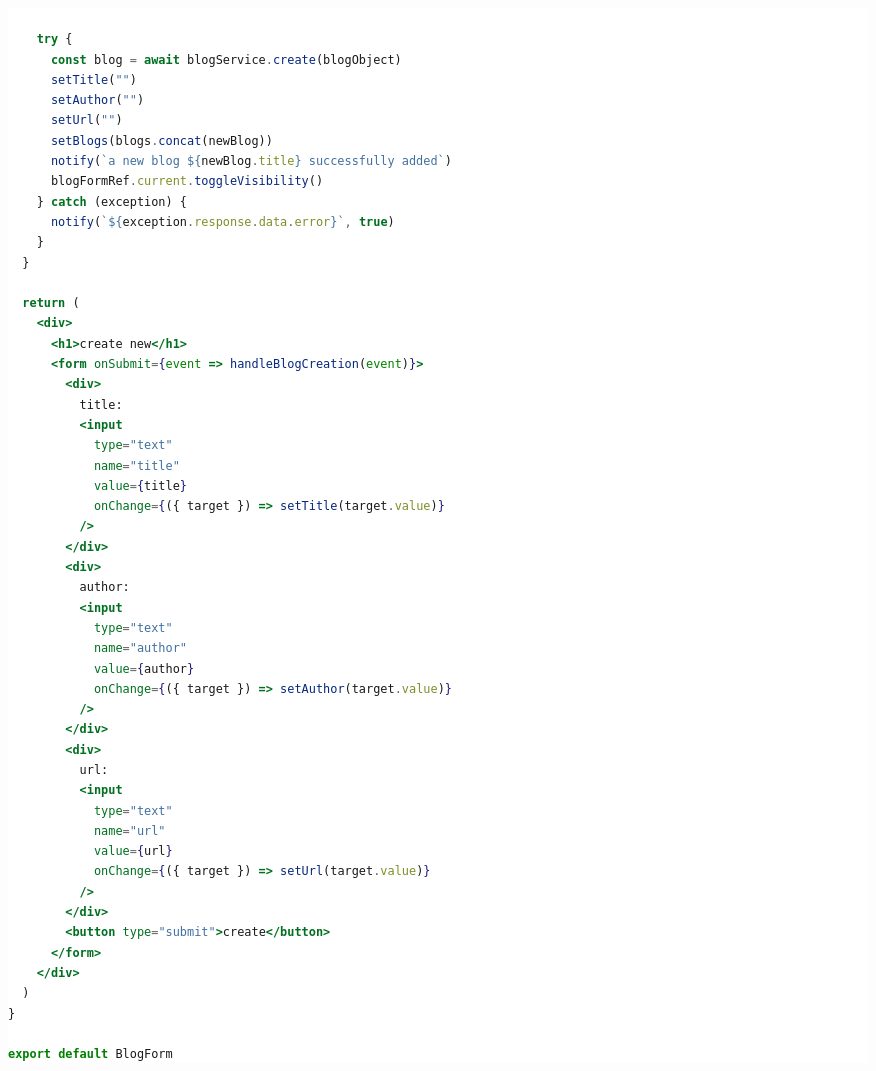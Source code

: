 ```jsx

    try {
      const blog = await blogService.create(blogObject)
      setTitle("")
      setAuthor("")
      setUrl("")
      setBlogs(blogs.concat(newBlog))
      notify(`a new blog ${newBlog.title} successfully added`)
      blogFormRef.current.toggleVisibility()
    } catch (exception) {
      notify(`${exception.response.data.error}`, true)
    }
  }

  return (
    <div>
      <h1>create new</h1>
      <form onSubmit={event => handleBlogCreation(event)}>
        <div>
          title:
          <input
            type="text"
            name="title"
            value={title}
            onChange={({ target }) => setTitle(target.value)}
          />
        </div>
        <div>
          author:
          <input
            type="text"
            name="author"
            value={author}
            onChange={({ target }) => setAuthor(target.value)}
          />
        </div>
        <div>
          url:
          <input
            type="text"
            name="url"
            value={url}
            onChange={({ target }) => setUrl(target.value)}
          />
        </div>
        <button type="submit">create</button>
      </form>
    </div>
  )
}

export default BlogForm
```
